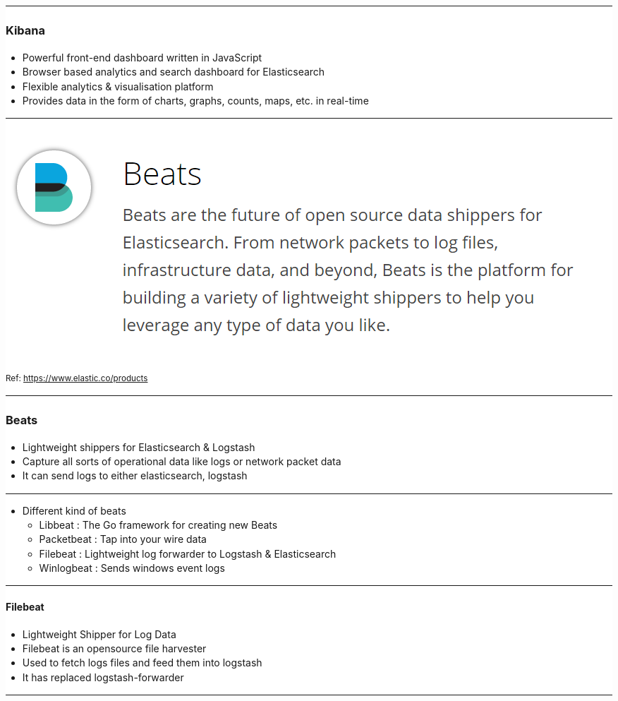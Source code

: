 ----

### Kibana
- Powerful front-end dashboard written in JavaScript
- Browser based analytics and search dashboard for Elasticsearch
- Flexible analytics & visualisation platform
- Provides data in the form of charts, graphs, counts, maps, etc. in real-time

---

## ![](images/beats_def.png)
<small>Ref: https://www.elastic.co/products</small>

----

### Beats
- Lightweight shippers for Elasticsearch & Logstash
- Capture all sorts of operational data like logs or network packet data
- It can send logs to either elasticsearch, logstash

----

- Different kind of beats
    + Libbeat : The Go framework for creating new Beats
    + Packetbeat : Tap into your wire data
    + Filebeat : Lightweight log forwarder to Logstash & Elasticsearch
    + Winlogbeat : Sends windows event logs

----

#### Filebeat
- Lightweight Shipper for Log Data
- Filebeat is an opensource file harvester
- Used to fetch logs files and feed them into logstash
- It has replaced logstash-forwarder

---
